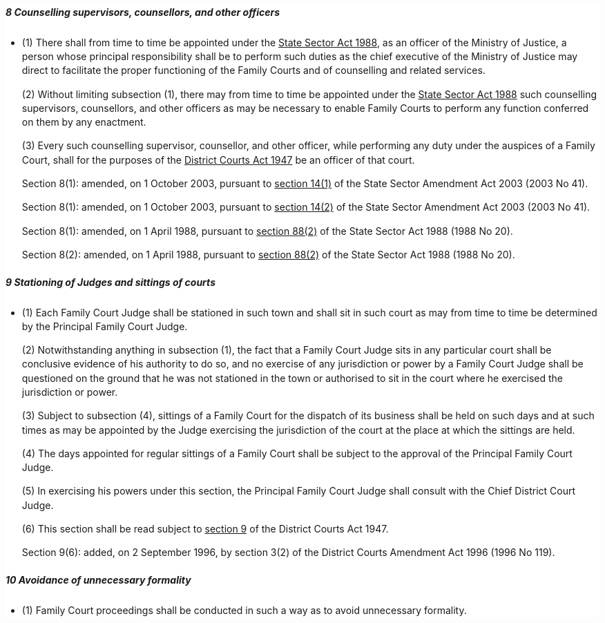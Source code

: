 ##### 8 Counselling supervisors, counsellors, and other officers
    
*   (1) There shall from time to time be appointed under the [State Sector Act 1988][33], as an officer of the Ministry of Justice, a person whose principal responsibility shall be to perform such duties as the chief executive of the Ministry of Justice may direct to facilitate the proper functioning of the Family Courts and of counselling and related services.
    
    (2) Without limiting subsection (1), there may from time to time be appointed under the [State Sector Act 1988][33] such counselling supervisors, counsellors, and other officers as may be necessary to enable Family Courts to perform any function conferred on them by any enactment.
    
    (3) Every such counselling supervisor, counsellor, and other officer, while performing any duty under the auspices of a Family Court, shall for the purposes of the [District Courts Act 1947][34] be an officer of that court.
    
    Section 8(1): amended, on 1 October 2003, pursuant to [section 14(1)][35] of the State Sector Amendment Act 2003 (2003 No 41).
    
    Section 8(1): amended, on 1 October 2003, pursuant to [section 14(2)][35] of the State Sector Amendment Act 2003 (2003 No 41).
    
    Section 8(1): amended, on 1 April 1988, pursuant to [section 88(2)][36] of the State Sector Act 1988 (1988 No 20).
    
    Section 8(2): amended, on 1 April 1988, pursuant to [section 88(2)][36] of the State Sector Act 1988 (1988 No 20).

##### 9 Stationing of Judges and sittings of courts
    
*   (1) Each Family Court Judge shall be stationed in such town and shall sit in such court as may from time to time be determined by the Principal Family Court Judge.
    
    (2) Notwithstanding anything in subsection (1), the fact that a Family Court Judge sits in any particular court shall be conclusive evidence of his authority to do so, and no exercise of any jurisdiction or power by a Family Court Judge shall be questioned on the ground that he was not stationed in the town or authorised to sit in the court where he exercised the jurisdiction or power.
    
    (3) Subject to subsection (4), sittings of a Family Court for the dispatch of its business shall be held on such days and at such times as may be appointed by the Judge exercising the jurisdiction of the court at the place at which the sittings are held.
    
    (4) The days appointed for regular sittings of a Family Court shall be subject to the approval of the Principal Family Court Judge.
    
    (5) In exercising his powers under this section, the Principal Family Court Judge shall consult with the Chief District Court Judge.
    
    (6) This section shall be read subject to [section 9][37] of the District Courts Act 1947\.
    
    Section 9(6): added, on 2 September 1996, by section 3(2) of the District Courts Amendment Act 1996 (1996 No 119).

##### 10 Avoidance of unnecessary formality
    
*   (1) Family Court proceedings shall be conducted in such a way as to avoid unnecessary formality.
    

[0]: http://www.legislation.govt.nz/act/public/1980/0161/latest/link.aspx?id=DLM195466
[1]: http://www.legislation.govt.nz/act/public/1980/0161/latest/whole.html#DLM42256
[2]: http://www.legislation.govt.nz/act/public/1980/0161/latest/whole.html#DLM42258
[3]: http://www.legislation.govt.nz/act/public/1980/0161/latest/whole.html#DLM42259
[4]: http://www.legislation.govt.nz/act/public/1980/0161/latest/whole.html#DLM42267
[5]: http://www.legislation.govt.nz/act/public/1980/0161/latest/whole.html#DLM42268
[6]: http://www.legislation.govt.nz/act/public/1980/0161/latest/whole.html#DLM42269
[7]: http://www.legislation.govt.nz/act/public/1980/0161/latest/whole.html#DLM42270
[8]: http://www.legislation.govt.nz/act/public/1980/0161/latest/whole.html#DLM42272
[9]: http://www.legislation.govt.nz/act/public/1980/0161/latest/whole.html#DLM42273
[10]: http://www.legislation.govt.nz/act/public/1980/0161/latest/whole.html#DLM42276
[11]: http://www.legislation.govt.nz/act/public/1980/0161/latest/whole.html#DLM42278
[12]: http://www.legislation.govt.nz/act/public/1980/0161/latest/whole.html#DLM42279
[13]: http://www.legislation.govt.nz/act/public/1980/0161/latest/whole.html#DLM2061202
[14]: http://www.legislation.govt.nz/act/public/1980/0161/latest/whole.html#DLM2061203
[15]: http://www.legislation.govt.nz/act/public/1980/0161/latest/whole.html#DLM2061204
[16]: http://www.legislation.govt.nz/act/public/1980/0161/latest/whole.html#DLM2061207
[17]: http://www.legislation.govt.nz/act/public/1980/0161/latest/whole.html#DLM42287
[18]: http://www.legislation.govt.nz/act/public/1980/0161/latest/whole.html#DLM42290
[19]: http://www.legislation.govt.nz/act/public/1980/0161/latest/whole.html#DLM42291
[20]: http://www.legislation.govt.nz/act/public/1980/0161/latest/whole.html#DLM42292
[21]: http://www.legislation.govt.nz/act/public/1980/0161/latest/whole.html#DLM42293
[22]: http://www.legislation.govt.nz/act/public/1980/0161/latest/whole.html#DLM42296
[23]: http://www.legislation.govt.nz/act/public/1980/0161/latest/whole.html#DLM2061227
[24]: http://www.legislation.govt.nz/act/public/1980/0161/latest/whole.html#DLM2061228
[25]: http://www.legislation.govt.nz/act/public/1980/0161/latest/whole.html#DLM43501
[26]: http://www.legislation.govt.nz/act/public/1980/0161/latest/whole.html#DLM43502
[27]: http://www.legislation.govt.nz/act/public/1980/0161/latest/whole.html#DLM43503
[28]: http://www.legislation.govt.nz/act/public/1980/0161/latest/link.aspx?id=DLM244468
[29]: http://www.legislation.govt.nz/act/public/1980/0161/latest/link.aspx?id=DLM76819
[30]: http://www.legislation.govt.nz/act/public/1980/0161/latest/link.aspx?id=DLM294316
[31]: http://www.legislation.govt.nz/act/public/1980/0161/latest/link.aspx?id=DLM242983
[32]: http://www.legislation.govt.nz/act/public/1980/0161/latest/link.aspx?id=DLM242987
[33]: http://www.legislation.govt.nz/act/public/1980/0161/latest/link.aspx?id=DLM129109
[34]: http://www.legislation.govt.nz/act/public/1980/0161/latest/link.aspx?id=DLM242775
[35]: http://www.legislation.govt.nz/act/public/1980/0161/latest/link.aspx?id=DLM201378
[36]: http://www.legislation.govt.nz/act/public/1980/0161/latest/link.aspx?id=DLM130375
[37]: http://www.legislation.govt.nz/act/public/1980/0161/latest/link.aspx?id=DLM242978
[38]: http://www.legislation.govt.nz/act/public/1980/0161/latest/link.aspx?id=DLM1302211
[39]: http://www.legislation.govt.nz/act/public/1980/0161/latest/link.aspx?id=DLM292027
[40]: http://www.legislation.govt.nz/act/public/1980/0161/latest/link.aspx?id=DLM292660
[41]: http://www.legislation.govt.nz/act/public/1980/0161/latest/link.aspx?id=DLM317232
[42]: http://www.legislation.govt.nz/act/public/1980/0161/latest/link.aspx?id=DLM434467
[43]: http://www.legislation.govt.nz/act/public/1980/0161/latest/link.aspx?id=DLM440944
[44]: http://www.legislation.govt.nz/act/public/1980/0161/latest/link.aspx?id=DLM39722
[45]: http://www.legislation.govt.nz/act/public/1980/0161/latest/link.aspx?id=DLM253150
[46]: http://www.legislation.govt.nz/act/public/1980/0161/latest/link.aspx?id=DLM147087
[47]: http://www.legislation.govt.nz/act/public/1980/0161/latest/link.aspx?id=DLM258703
[48]: http://www.legislation.govt.nz/act/public/1980/0161/latest/link.aspx?id=DLM291745
[49]: http://www.legislation.govt.nz/act/public/1980/0161/latest/link.aspx?id=DLM413272
[50]: http://www.legislation.govt.nz/act/public/1980/0161/latest/link.aspx?id=DLM323384
[51]: http://www.legislation.govt.nz/act/public/1980/0161/latest/link.aspx?id=DLM317988
[52]: http://www.legislation.govt.nz/act/public/1980/0161/latest/link.aspx?id=DLM87570
[53]: http://www.legislation.govt.nz/act/public/1980/0161/latest/link.aspx?id=DLM257709
[54]: http://www.legislation.govt.nz/act/public/1980/0161/latest/link.aspx?id=DLM155091
[55]: http://www.legislation.govt.nz/act/public/1980/0161/latest/link.aspx?id=DLM413569
[56]: http://www.legislation.govt.nz/act/public/1980/0161/latest/link.aspx?id=DLM968268
[57]: http://www.legislation.govt.nz/act/public/1980/0161/latest/link.aspx?id=DLM1302212
[58]: http://www.legislation.govt.nz/act/public/1980/0161/latest/link.aspx?id=DLM126575
[59]: http://www.legislation.govt.nz/act/public/1980/0161/latest/link.aspx?id=DLM127002
[60]: http://www.legislation.govt.nz/act/public/1980/0161/latest/link.aspx?id=DLM126527
[61]: http://www.legislation.govt.nz/act/public/1980/0161/latest/link.aspx?id=DLM127554
[62]: http://www.legislation.govt.nz/act/public/1980/0161/latest/link.aspx?id=DLM262175
[63]: http://www.legislation.govt.nz/act/public/1980/0161/latest/link.aspx?id=DLM364150
[64]: http://www.legislation.govt.nz/act/public/1980/0161/latest/link.aspx?id=DLM224577
[65]: http://www.legislation.govt.nz/act/public/1980/0161/latest/link.aspx?id=DLM371925
[66]: http://www.legislation.govt.nz/act/public/1980/0161/latest/link.aspx?id=DLM149467
[67]: http://www.legislation.govt.nz/act/public/1980/0161/latest/link.aspx?id=DLM151058
[68]: http://www.legislation.govt.nz/act/public/1980/0161/latest/link.aspx?id=DLM76827
[69]: http://www.legislation.govt.nz/act/public/1980/0161/latest/link.aspx?id=DLM243255
[70]: http://www.legislation.govt.nz/act/public/1980/0161/latest/link.aspx?id=DLM243901
[71]: http://www.legislation.govt.nz/act/public/1980/0161/latest/link.aspx?id=DLM168713
[72]: http://www.legislation.govt.nz/act/public/1980/0161/latest/link.aspx?id=DLM3556607
[73]: http://www.legislation.govt.nz/act/public/1980/0161/latest/link.aspx?id=DLM359368
[74]: http://www.legislation.govt.nz/act/public/1980/0161/latest/link.aspx?id=DLM76829
[75]: http://www.legislation.govt.nz/act/public/1980/0161/latest/link.aspx?id=DLM1302220
[76]: http://www.legislation.govt.nz/act/public/1980/0161/latest/link.aspx?id=DLM1048943
[77]: http://www.legislation.govt.nz/act/public/1980/0161/latest/link.aspx?id=DLM323483
[78]: http://www.legislation.govt.nz/act/public/1980/0161/latest/link.aspx?id=DLM1302221
[79]: http://www.legislation.govt.nz/act/public/1980/0161/latest/link.aspx?id=DLM292666
[80]: http://www.legislation.govt.nz/act/public/1980/0161/latest/link.aspx?id=DLM81033
[81]: http://www.legislation.govt.nz/act/public/1980/0161/latest/link.aspx?id=DLM1325500
[82]: http://www.legislation.govt.nz/act/public/1980/0161/latest/link.aspx?id=DLM359106
[83]: http://www.pco.parliament.govt.nz/reprints/
[84]: http://www.legislation.govt.nz/act/public/1980/0161/latest/link.aspx?id=DLM195439
[85]: http://www.pco.parliament.govt.nz/editorial-conventions/
[86]: http://www.legislation.govt.nz/act/public/1980/0161/latest/link.aspx?id=DLM195468
[87]: http://www.legislation.govt.nz/act/public/1980/0161/latest/link.aspx?id=DLM195470
[88]: http://www.legislation.govt.nz/act/public/1980/0161/latest/link.aspx?id=DLM3556602
[89]: http://www.legislation.govt.nz/act/public/1980/0161/latest/link.aspx?id=DLM1302200
[90]: http://www.legislation.govt.nz/act/public/1980/0161/latest/link.aspx?id=DLM968261
[91]: http://www.legislation.govt.nz/act/public/1980/0161/latest/link.aspx?id=DLM294310
[92]: http://www.legislation.govt.nz/act/public/1980/0161/latest/link.aspx?id=DLM76812